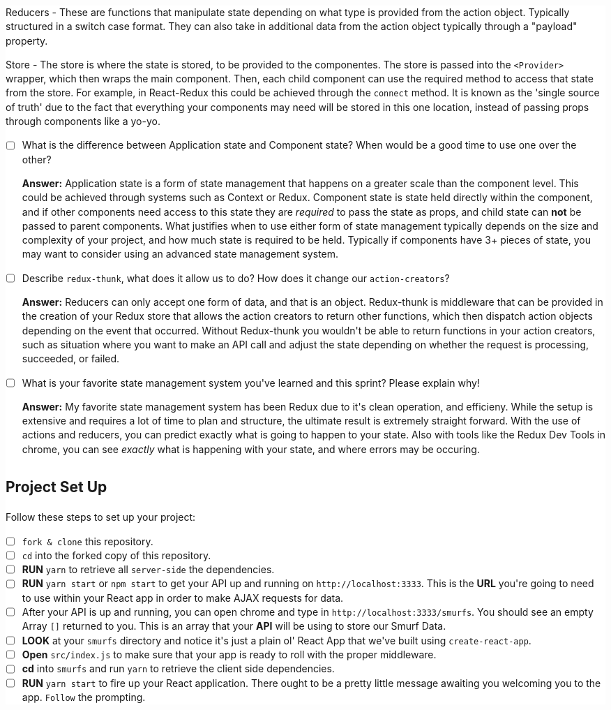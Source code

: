   Reducers - These are functions that manipulate state depending on what type is provided from the action object. Typically structured in a switch case format. They can also take in additional data from the action object typically through a "payload" property.

  Store - The store is where the state is stored, to be provided to the componentes. The store is passed into the `<Provider>` wrapper, which then wraps the main component. Then, each child component can use the required method to access that state from the store. For example, in React-Redux this could be achieved through the `connect` method. It is known as the 'single source of truth' due to the fact that everything your components may need will be stored in this one location, instead of passing props through components like a yo-yo.


- [ ] What is the difference between Application state and Component state? When would be a good time to use one over the other?

  <strong>Answer:</strong> Application state is a form of state management that happens on a greater scale than the component level. This could be achieved through systems such as Context or Redux. Component state is state held directly within the component, and if other components need access to this state they are _required_ to pass the state as props, and child state can <strong>not</strong> be passed to parent components. What justifies when to use either form of state management typically depends on the size and complexity of your project, and how much state is required to be held. Typically if components have 3+ pieces of state, you may want to consider using an advanced state management system.

- [ ] Describe `redux-thunk`, what does it allow us to do? How does it change our `action-creators`?

  <strong>Answer:</strong> Reducers can only accept one form of data, and that is an object. Redux-thunk is middleware that can be provided in the creation of your Redux store that allows the action creators to return other functions, which then dispatch action objects depending on the event that occurred. Without Redux-thunk you wouldn't be able to return functions in your action creators, such as situation where you want to make an API call and adjust the state depending on whether the request is processing, succeeded, or failed.
 
- [ ] What is your favorite state management system you've learned and this sprint? Please explain why!

  <strong>Answer:</strong> My favorite state management system has been Redux due to it's clean operation, and efficieny. While the setup is extensive and requires a lot of time to plan and structure, the ultimate result is extremely straight forward. With the use of actions and reducers, you can predict exactly what is going to happen to your state. Also with tools like the Redux Dev Tools in chrome, you can see _exactly_ what is happening with your state, and where errors may be occuring.

## Project Set Up

Follow these steps to set up your project:

- [ ] `fork & clone` this repository.
- [ ] `cd` into the forked copy of this repository.
- [ ] **RUN** `yarn` to retrieve all `server-side` the dependencies.
- [ ] **RUN** `yarn start` or `npm start` to get your API up and running on `http://localhost:3333`. This is the **URL** you're going to need to use within your React app in order to make AJAX requests for data.
- [ ] After your API is up and running, you can open chrome and type in `http://localhost:3333/smurfs`. You should see an empty Array `[]` returned to you. This is an array that your **API** will be using to store our Smurf Data.
- [ ] **LOOK** at your `smurfs` directory and notice it's just a plain ol' React App that we've built using `create-react-app`.
- [ ] **Open** `src/index.js` to make sure that your app is ready to roll with the proper middleware.
- [ ] **cd** into `smurfs` and run `yarn` to retrieve the client side dependencies.
- [ ] **RUN** `yarn start` to fire up your React application. There ought to be a pretty little message awaiting you welcoming you to the app. `Follow` the prompting.
